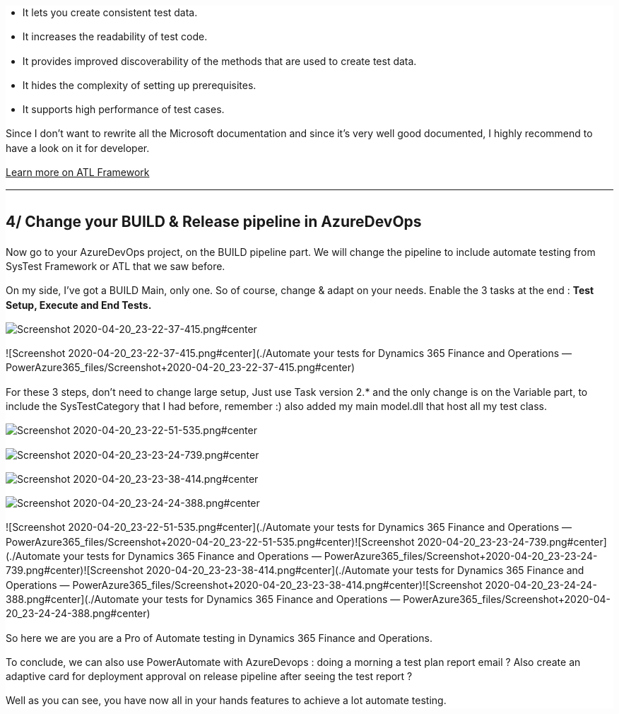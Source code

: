 *   It lets you create consistent test data.
    
*   It increases the readability of test code.
    
*   It provides improved discoverability of the methods that are used to create test data.
    
*   It hides the complexity of setting up prerequisites.
    
*   It supports high performance of test cases.
    

Since I don’t want to rewrite all the Microsoft documentation and since it’s very well good documented, I highly recommend to have a look on it for developer.

[Learn more on ATL Framework](https://docs.microsoft.com/en-us/dynamics365/fin-ops-core/dev-itpro/perf-test/acceptance-test-library?WT.mc_id=BA-MVP-5003744)

* * *

**4/ Change your BUILD & Release pipeline in AzureDevOps**
----------------------------------------------------------

  
Now go to your AzureDevOps project, on the BUILD pipeline part. We will change the pipeline to include automate testing from SysTest Framework or ATL that we saw before.

On my side, I’ve got a BUILD Main, only one. So of course, change & adapt on your needs. Enable the 3 tasks at the end : **Test Setup, Execute and End Tests.**

![Screenshot 2020-04-20_23-22-37-415.png#center](https://images.squarespace-cdn.com/content/v1/5dee13c4b2178b0eae4710df/1587418028427-GS8XFJQANVGY4B2FNZ70/ke17ZwdGBToddI8pDm48kPV_qnE4tBRcCSnqtN8uGiF7gQa3H78H3Y0txjaiv_0fDoOvxcdMmMKkDsyUqMSsMWxHk725yiiHCCLfrh8O1z5QHyNOqBUUEtDDsRWrJLTma7zep8-VRTmjYiDphuiSo0fEbKDTcNAUJYIGgLV0blOn_xbeuD5YHNveO2_f6HK1/Screenshot+2020-04-20_23-22-37-415.png#center)

![Screenshot 2020-04-20_23-22-37-415.png#center](./Automate your tests for Dynamics 365 Finance and Operations — PowerAzure365_files/Screenshot+2020-04-20_23-22-37-415.png#center)

For these 3 steps, don’t need to change large setup, Just use Task version 2.\* and the only change is on the Variable part, to include the SysTestCategory that I had before, remember :) also added my main model.dll that host all my test class.

![Screenshot 2020-04-20_23-22-51-535.png#center](https://images.squarespace-cdn.com/content/v1/5dee13c4b2178b0eae4710df/1587418181700-9XIESISVHVHGV63MQCMA/ke17ZwdGBToddI8pDm48kFFB8yMcgIBeD7EpD7jfT9t7gQa3H78H3Y0txjaiv_0fDoOvxcdMmMKkDsyUqMSsMWxHk725yiiHCCLfrh8O1z5QPOohDIaIeljMHgDF5CVlOqpeNLcJ80NK65_fV7S1UX2vc1I2UAy32OiM19p40Azc4errXLDjDyxKZ5hzo9EOZtJ3qR9G2BYeA0wOAaeYNg/Screenshot+2020-04-20_23-22-51-535.png#center)

![Screenshot 2020-04-20_23-23-24-739.png#center](https://images.squarespace-cdn.com/content/v1/5dee13c4b2178b0eae4710df/1587418182136-UAZO8NUGFSEZEMNSNHKD/ke17ZwdGBToddI8pDm48kCByG4_B6_-8fJ31ZyGXi017gQa3H78H3Y0txjaiv_0fDoOvxcdMmMKkDsyUqMSsMWxHk725yiiHCCLfrh8O1z5QPOohDIaIeljMHgDF5CVlOqpeNLcJ80NK65_fV7S1UaBIzwzWq-r6fr7zEKELrq1qNGe3yJ8TK2Q6PJMW2FWf3WUfc_ZsVm9Mi1E6FasEnQ/Screenshot+2020-04-20_23-23-24-739.png#center)

![Screenshot 2020-04-20_23-23-38-414.png#center](https://images.squarespace-cdn.com/content/v1/5dee13c4b2178b0eae4710df/1587418183181-VLMND01BKO8QOTAUBNZZ/ke17ZwdGBToddI8pDm48kNd9z0MwgN8XfZNHY_d9Al97gQa3H78H3Y0txjaiv_0fDoOvxcdMmMKkDsyUqMSsMWxHk725yiiHCCLfrh8O1z5QPOohDIaIeljMHgDF5CVlOqpeNLcJ80NK65_fV7S1Ue74T3P0FDZe6h_h-Q9EBTJmZ2jSPYxiyQqaQb5p-WKhbSexTd1-frD7527z4SM9QQ/Screenshot+2020-04-20_23-23-38-414.png#center)

![Screenshot 2020-04-20_23-24-24-388.png#center](https://images.squarespace-cdn.com/content/v1/5dee13c4b2178b0eae4710df/1587418184040-P78JXCIEFTK164SEVWLF/ke17ZwdGBToddI8pDm48kJ_CmNmnnvQECgcR2OT1mrx7gQa3H78H3Y0txjaiv_0fDoOvxcdMmMKkDsyUqMSsMWxHk725yiiHCCLfrh8O1z4YTzHvnKhyp6Da-NYroOW3ZGjoBKy3azqku80C789l0kwsEKcmM5zBs3WNR9NCFsCcIIOt6Wb6IL8JIFI1IXU2g_mJvftJio5T9j_2hsiTHA/Screenshot+2020-04-20_23-24-24-388.png#center)

![Screenshot 2020-04-20_23-22-51-535.png#center](./Automate your tests for Dynamics 365 Finance and Operations — PowerAzure365_files/Screenshot+2020-04-20_23-22-51-535.png#center)![Screenshot 2020-04-20_23-23-24-739.png#center](./Automate your tests for Dynamics 365 Finance and Operations — PowerAzure365_files/Screenshot+2020-04-20_23-23-24-739.png#center)![Screenshot 2020-04-20_23-23-38-414.png#center](./Automate your tests for Dynamics 365 Finance and Operations — PowerAzure365_files/Screenshot+2020-04-20_23-23-38-414.png#center)![Screenshot 2020-04-20_23-24-24-388.png#center](./Automate your tests for Dynamics 365 Finance and Operations — PowerAzure365_files/Screenshot+2020-04-20_23-24-24-388.png#center)

  
So here we are you are a Pro of Automate testing in Dynamics 365 Finance and Operations.

To conclude, we can also use PowerAutomate with AzureDevops : doing a morning a test plan report email ? Also create an adaptive card for deployment approval on release pipeline after seeing the test report ?

Well as you can see, you have now all in your hands features to achieve a lot automate testing.
